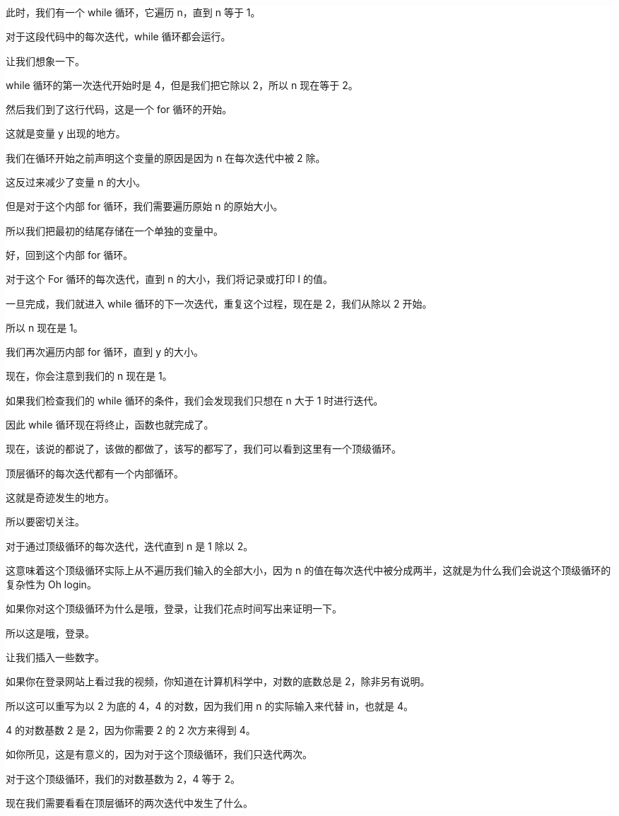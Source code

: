 此时，我们有一个 while 循环，它遍历 n，直到 n 等于 1。

对于这段代码中的每次迭代，while 循环都会运行。

让我们想象一下。

while 循环的第一次迭代开始时是 4，但是我们把它除以 2，所以 n 现在等于 2。

然后我们到了这行代码，这是一个 for 循环的开始。

这就是变量 y 出现的地方。

我们在循环开始之前声明这个变量的原因是因为 n 在每次迭代中被 2 除。

这反过来减少了变量 n 的大小。

但是对于这个内部 for 循环，我们需要遍历原始 n 的原始大小。

所以我们把最初的结尾存储在一个单独的变量中。

好，回到这个内部 for 循环。

对于这个 For 循环的每次迭代，直到 n 的大小，我们将记录或打印 I 的值。

一旦完成，我们就进入 while 循环的下一次迭代，重复这个过程，现在是 2，我们从除以 2 开始。

所以 n 现在是 1。

我们再次遍历内部 for 循环，直到 y 的大小。

现在，你会注意到我们的 n 现在是 1。

如果我们检查我们的 while 循环的条件，我们会发现我们只想在 n 大于 1 时进行迭代。

因此 while 循环现在将终止，函数也就完成了。

现在，该说的都说了，该做的都做了，该写的都写了，我们可以看到这里有一个顶级循环。

顶层循环的每次迭代都有一个内部循环。

这就是奇迹发生的地方。

所以要密切关注。

对于通过顶级循环的每次迭代，迭代直到 n 是 1 除以 2。

这意味着这个顶级循环实际上从不遍历我们输入的全部大小，因为 n 的值在每次迭代中被分成两半，这就是为什么我们会说这个顶级循环的复杂性为 Oh login。

如果你对这个顶级循环为什么是哦，登录，让我们花点时间写出来证明一下。

所以这是哦，登录。

让我们插入一些数字。

如果你在登录网站上看过我的视频，你知道在计算机科学中，对数的底数总是 2，除非另有说明。

所以这可以重写为以 2 为底的 4，4 的对数，因为我们用 n 的实际输入来代替 in，也就是 4。

4 的对数基数 2 是 2，因为你需要 2 的 2 次方来得到 4。

如你所见，这是有意义的，因为对于这个顶级循环，我们只迭代两次。

对于这个顶级循环，我们的对数基数为 2，4 等于 2。

现在我们需要看看在顶层循环的两次迭代中发生了什么。
